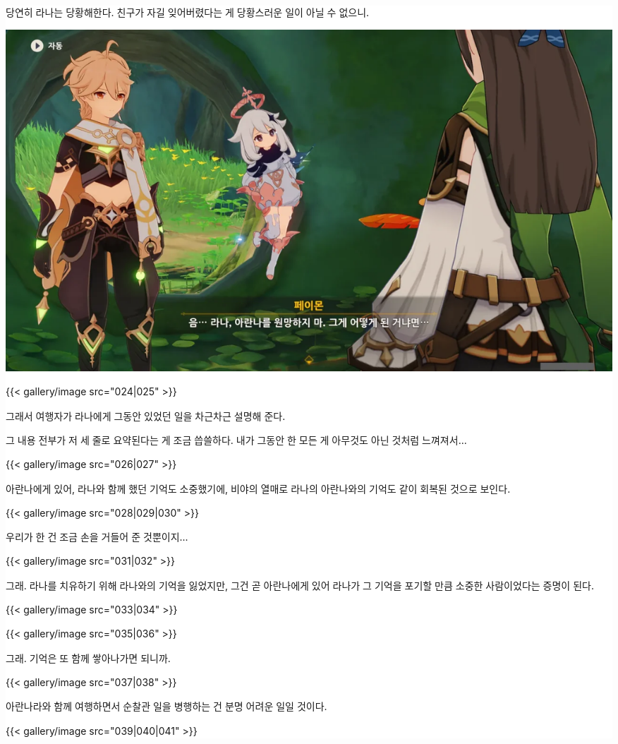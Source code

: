 당연히 라나는 당황해한다. 친구가 자길 잊어버렸다는 게 당황스러운 일이 아닐 수 없으니.

![](023.webp)

{{< gallery/image src="024|025" >}}

그래서 여행자가 라나에게 그동안 있었던 일을 차근차근 설명해 준다.

그 내용 전부가 저 세 줄로 요약된다는 게 조금 씁쓸하다. 내가 그동안 한 모든 게 아무것도 아닌 것처럼 느껴져서...

{{< gallery/image src="026|027" >}}

아란나에게 있어, 라나와 함께 했던 기억도 소중했기에, 비야의 열매로 라나의 아란나와의 기억도 같이 회복된 것으로 보인다.

{{< gallery/image src="028|029|030" >}}

우리가 한 건 조금 손을 거들어 준 것뿐이지...

{{< gallery/image src="031|032" >}}

그래. 라나를 치유하기 위해 라나와의 기억을 잃었지만, 그건 곧 아란나에게 있어 라나가 그 기억을 포기할 만큼 소중한 사람이었다는 증명이 된다.

{{< gallery/image src="033|034" >}}

{{< gallery/image src="035|036" >}}

그래. 기억은 또 함께 쌓아나가면 되니까.

{{< gallery/image src="037|038" >}}

아란나라와 함께 여행하면서 순찰관 일을 병행하는 건 분명 어려운 일일 것이다.

{{< gallery/image src="039|040|041" >}}
